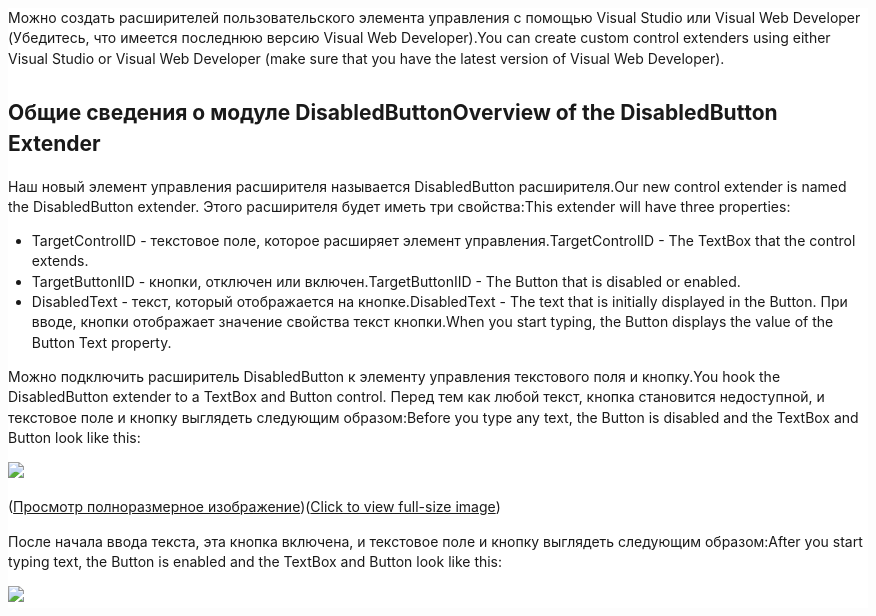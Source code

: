 <span data-ttu-id="df7e8-109">Можно создать расширителей пользовательского элемента управления с помощью Visual Studio или Visual Web Developer (Убедитесь, что имеется последнюю версию Visual Web Developer).</span><span class="sxs-lookup"><span data-stu-id="df7e8-109">You can create custom control extenders using either Visual Studio or Visual Web Developer (make sure that you have the latest version of Visual Web Developer).</span></span>

## <a name="overview-of-the-disabledbutton-extender"></a><span data-ttu-id="df7e8-110">Общие сведения о модуле DisabledButton</span><span class="sxs-lookup"><span data-stu-id="df7e8-110">Overview of the DisabledButton Extender</span></span>

<span data-ttu-id="df7e8-111">Наш новый элемент управления расширителя называется DisabledButton расширителя.</span><span class="sxs-lookup"><span data-stu-id="df7e8-111">Our new control extender is named the DisabledButton extender.</span></span> <span data-ttu-id="df7e8-112">Этого расширителя будет иметь три свойства:</span><span class="sxs-lookup"><span data-stu-id="df7e8-112">This extender will have three properties:</span></span>

- <span data-ttu-id="df7e8-113">TargetControlID - текстовое поле, которое расширяет элемент управления.</span><span class="sxs-lookup"><span data-stu-id="df7e8-113">TargetControlID - The TextBox that the control extends.</span></span>
- <span data-ttu-id="df7e8-114">TargetButtonIID - кнопки, отключен или включен.</span><span class="sxs-lookup"><span data-stu-id="df7e8-114">TargetButtonIID - The Button that is disabled or enabled.</span></span>
- <span data-ttu-id="df7e8-115">DisabledText - текст, который отображается на кнопке.</span><span class="sxs-lookup"><span data-stu-id="df7e8-115">DisabledText - The text that is initially displayed in the Button.</span></span> <span data-ttu-id="df7e8-116">При вводе, кнопки отображает значение свойства текст кнопки.</span><span class="sxs-lookup"><span data-stu-id="df7e8-116">When you start typing, the Button displays the value of the Button Text property.</span></span>

<span data-ttu-id="df7e8-117">Можно подключить расширитель DisabledButton к элементу управления текстового поля и кнопку.</span><span class="sxs-lookup"><span data-stu-id="df7e8-117">You hook the DisabledButton extender to a TextBox and Button control.</span></span> <span data-ttu-id="df7e8-118">Перед тем как любой текст, кнопка становится недоступной, и текстовое поле и кнопку выглядеть следующим образом:</span><span class="sxs-lookup"><span data-stu-id="df7e8-118">Before you type any text, the Button is disabled and the TextBox and Button look like this:</span></span>


[![](creating-a-custom-ajax-control-toolkit-control-extender-cs/_static/image2.png)](creating-a-custom-ajax-control-toolkit-control-extender-cs/_static/image1.png)

<span data-ttu-id="df7e8-119">([Просмотр полноразмерное изображение](creating-a-custom-ajax-control-toolkit-control-extender-cs/_static/image3.png))</span><span class="sxs-lookup"><span data-stu-id="df7e8-119">([Click to view full-size image](creating-a-custom-ajax-control-toolkit-control-extender-cs/_static/image3.png))</span></span>


<span data-ttu-id="df7e8-120">После начала ввода текста, эта кнопка включена, и текстовое поле и кнопку выглядеть следующим образом:</span><span class="sxs-lookup"><span data-stu-id="df7e8-120">After you start typing text, the Button is enabled and the TextBox and Button look like this:</span></span>


[![](creating-a-custom-ajax-control-toolkit-control-extender-cs/_static/image5.png)](creating-a-custom-ajax-control-toolkit-control-extender-cs/_static/image4.png)
